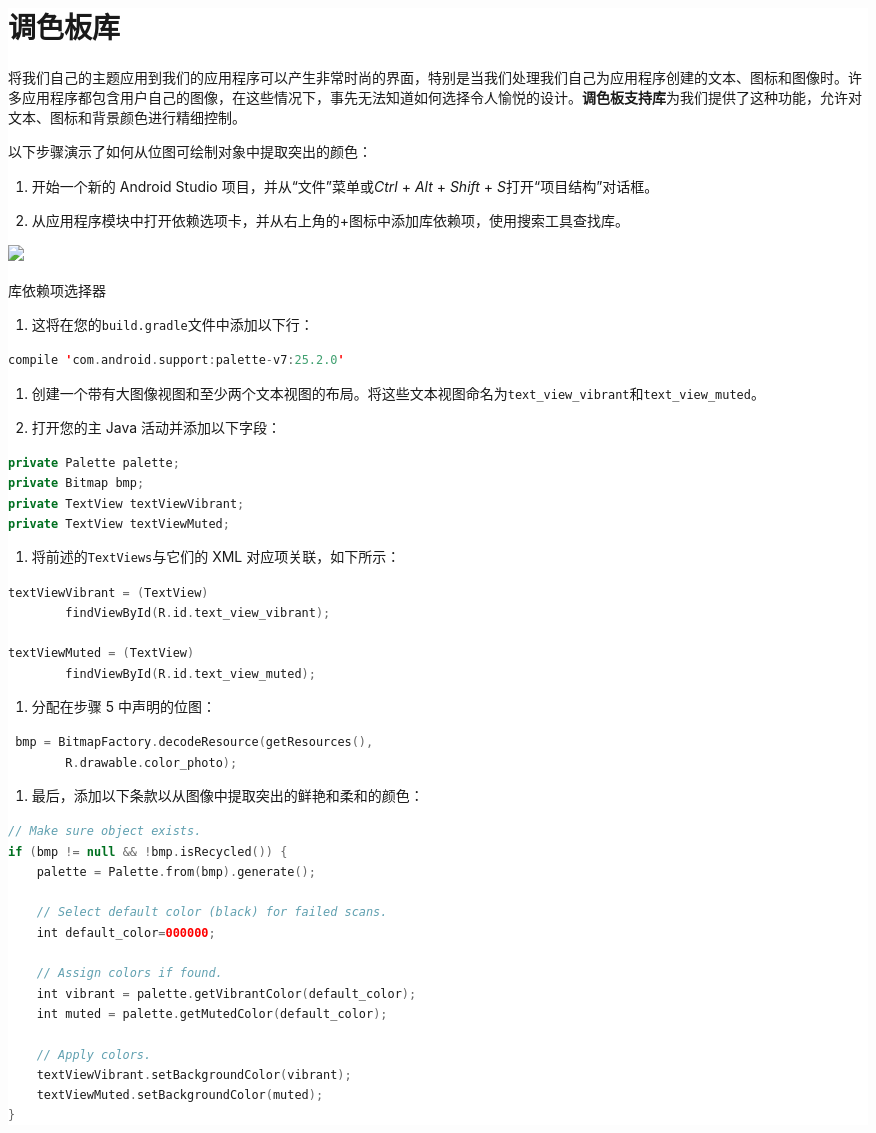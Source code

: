 # 调色板库

将我们自己的主题应用到我们的应用程序可以产生非常时尚的界面，特别是当我们处理我们自己为应用程序创建的文本、图标和图像时。许多应用程序都包含用户自己的图像，在这些情况下，事先无法知道如何选择令人愉悦的设计。**调色板支持库**为我们提供了这种功能，允许对文本、图标和背景颜色进行精细控制。

以下步骤演示了如何从位图可绘制对象中提取突出的颜色：

1.  开始一个新的 Android Studio 项目，并从“文件”菜单或*Ctrl* + *Alt* + *Shift* + *S*打开“项目结构”对话框。

1.  从应用程序模块中打开依赖选项卡，并从右上角的+图标中添加库依赖项，使用搜索工具查找库。

![](https://github.com/OpenDocCN/freelearn-android-zh/raw/master/docs/ms-as3/img/954defd3-33a5-43dc-84ec-7867eb1057f0.png)

库依赖项选择器

1.  这将在您的`build.gradle`文件中添加以下行：

```kt
compile 'com.android.support:palette-v7:25.2.0' 
```

1.  创建一个带有大图像视图和至少两个文本视图的布局。将这些文本视图命名为`text_view_vibrant`和`text_view_muted`。

1.  打开您的主 Java 活动并添加以下字段：

```kt
private Palette palette; 
private Bitmap bmp; 
private TextView textViewVibrant; 
private TextView textViewMuted; 
```

1.  将前述的`TextViews`与它们的 XML 对应项关联，如下所示：

```kt
textViewVibrant = (TextView) 
        findViewById(R.id.text_view_vibrant); 

textViewMuted = (TextView) 
        findViewById(R.id.text_view_muted); 
```

1.  分配在步骤 5 中声明的位图：

```kt
 bmp = BitmapFactory.decodeResource(getResources(), 
        R.drawable.color_photo); 
```

1.  最后，添加以下条款以从图像中提取突出的鲜艳和柔和的颜色：

```kt
// Make sure object exists. 
if (bmp != null && !bmp.isRecycled()) { 
    palette = Palette.from(bmp).generate(); 

    // Select default color (black) for failed scans. 
    int default_color=000000; 

    // Assign colors if found. 
    int vibrant = palette.getVibrantColor(default_color); 
    int muted = palette.getMutedColor(default_color); 

    // Apply colors. 
    textViewVibrant.setBackgroundColor(vibrant); 
    textViewMuted.setBackgroundColor(muted); 
} 
```
